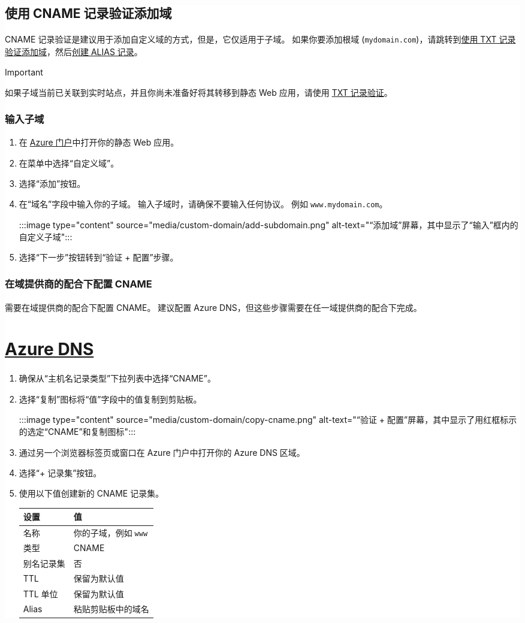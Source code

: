 ## <a name="add-domain-using-cname-record-validation"></a>使用 CNAME 记录验证添加域

CNAME 记录验证是建议用于添加自定义域的方式，但是，它仅适用于子域。 如果你要添加根域 (`mydomain.com`)，请跳转到[使用 TXT 记录验证添加域](#add-domain-using-txt-record-validation)，然后[创建 ALIAS 记录](#create-an-alias-record)。

> [!IMPORTANT]
> 如果子域当前已关联到实时站点，并且你尚未准备好将其转移到静态 Web 应用，请使用 [TXT 记录验证](#add-domain-using-txt-record-validation)。

### <a name="enter-your-subdomain"></a>输入子域

1. 在 [Azure 门户](https://portal.azure.com)中打开你的静态 Web 应用。

1. 在菜单中选择“自定义域”。

1. 选择“添加”按钮。

1. 在“域名”字段中输入你的子域。 输入子域时，请确保不要输入任何协议。 例如 `www.mydomain.com`。

   :::image type="content" source="media/custom-domain/add-subdomain.png" alt-text="“添加域”屏幕，其中显示了“输入”框内的自定义子域":::

1. 选择“下一步”按钮转到“验证 + 配置”步骤。

### <a name="configure-cname-with-your-domain-provider"></a>在域提供商的配合下配置 CNAME

需要在域提供商的配合下配置 CNAME。 建议配置 Azure DNS，但这些步骤需要在任一域提供商的配合下完成。

# <a name="azure-dns"></a>[Azure DNS](#tab/azure-dns)

1. 确保从“主机名记录类型”下拉列表中选择“CNAME”。

1. 选择“复制”图标将“值”字段中的值复制到剪贴板。

   :::image type="content" source="media/custom-domain/copy-cname.png" alt-text="“验证 + 配置”屏幕，其中显示了用红框标示的选定“CNAME”和复制图标":::

1. 通过另一个浏览器标签页或窗口在 Azure 门户中打开你的 Azure DNS 区域。

1. 选择“+ 记录集”按钮。

1. 使用以下值创建新的 CNAME 记录集。

   | 设置          | 值                                     |
   | ---------------- | ----------------------------------------- |
   | 名称             | 你的子域，例如 `www`             |
   | 类型             | CNAME                                     |
   | 别名记录集 | 否                                        |
   | TTL              | 保留为默认值                    |
   | TTL 单位         | 保留为默认值                    |
   | Alias            | 粘贴剪贴板中的域名 |
